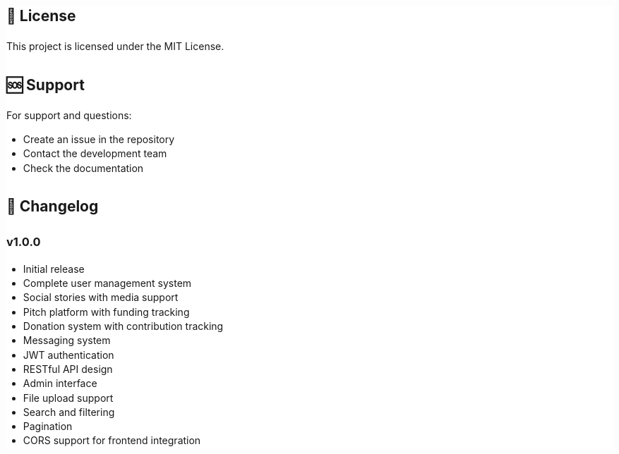 ## 📄 License

This project is licensed under the MIT License.

## 🆘 Support

For support and questions:
- Create an issue in the repository
- Contact the development team
- Check the documentation

## 🔄 Changelog

### v1.0.0
- Initial release
- Complete user management system
- Social stories with media support
- Pitch platform with funding tracking
- Donation system with contribution tracking
- Messaging system
- JWT authentication
- RESTful API design
- Admin interface
- File upload support
- Search and filtering
- Pagination
- CORS support for frontend integration
